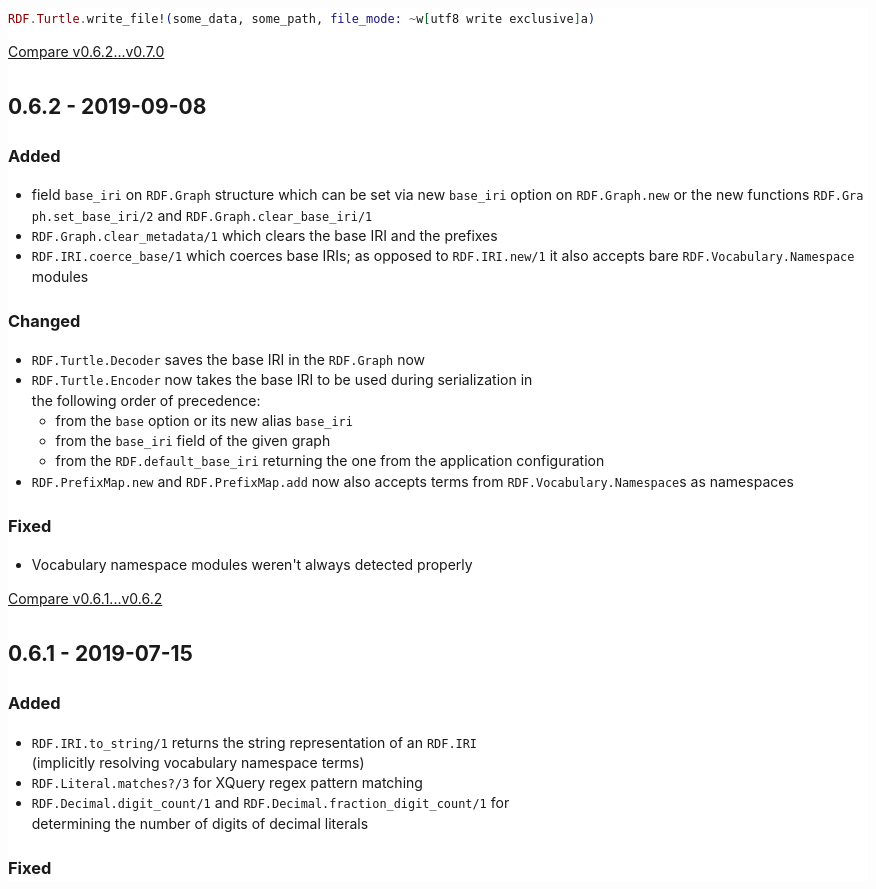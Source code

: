 ```elixir
RDF.Turtle.write_file!(some_data, some_path, file_mode: ~w[utf8 write exclusive]a)
``` 


[Compare v0.6.2...v0.7.0](https://github.com/rdf-elixir/rdf-ex/compare/v0.6.2...v0.7.0)



## 0.6.2 - 2019-09-08

### Added

- field `base_iri` on `RDF.Graph` structure which can be set via new `base_iri` 
  option on `RDF.Graph.new` or the new functions `RDF.Graph.set_base_iri/2` 
  and `RDF.Graph.clear_base_iri/1`
- `RDF.Graph.clear_metadata/1` which clears the base IRI and the prefixes
- `RDF.IRI.coerce_base/1` which coerces base IRIs; as opposed to `RDF.IRI.new/1`
  it also accepts bare `RDF.Vocabulary.Namespace` modules


### Changed

- `RDF.Turtle.Decoder` saves the base IRI in the `RDF.Graph` now
- `RDF.Turtle.Encoder` now takes the base IRI to be used during serialization in  
  the following order of precedence:
	- from the `base` option or its new alias `base_iri`
	- from the `base_iri` field of the given graph
	- from the `RDF.default_base_iri` returning the one from the application 
	  configuration
- `RDF.PrefixMap.new` and `RDF.PrefixMap.add` now also accepts terms from 
  `RDF.Vocabulary.Namespace`s as namespaces


### Fixed

- Vocabulary namespace modules weren't always detected properly


[Compare v0.6.1...v0.6.2](https://github.com/rdf-elixir/rdf-ex/compare/v0.6.1...v0.6.2)



## 0.6.1 - 2019-07-15

### Added

- `RDF.IRI.to_string/1` returns the string representation of an `RDF.IRI`  
  (implicitly resolving vocabulary namespace terms)
- `RDF.Literal.matches?/3` for XQuery regex pattern matching
- `RDF.Decimal.digit_count/1` and `RDF.Decimal.fraction_digit_count/1` for  
  determining the number of digits of decimal literals


### Fixed
